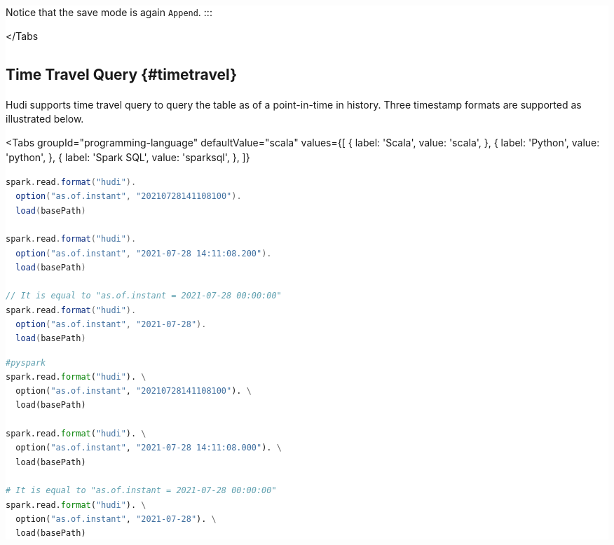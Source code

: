 Notice that the save mode is again `Append`.
:::

</TabItem>

</Tabs
>


## Time Travel Query {#timetravel}

Hudi supports time travel query to query the table as of a point-in-time in history. Three timestamp formats are supported as illustrated below.

<Tabs
groupId="programming-language"
defaultValue="scala"
values={[
{ label: 'Scala', value: 'scala', },
{ label: 'Python', value: 'python', },
{ label: 'Spark SQL', value: 'sparksql', },
]}
>

<TabItem value="scala">

```scala
spark.read.format("hudi").
  option("as.of.instant", "20210728141108100").
  load(basePath)

spark.read.format("hudi").
  option("as.of.instant", "2021-07-28 14:11:08.200").
  load(basePath)

// It is equal to "as.of.instant = 2021-07-28 00:00:00"
spark.read.format("hudi").
  option("as.of.instant", "2021-07-28").
  load(basePath)

```

</TabItem>
<TabItem value="python">

```python
#pyspark
spark.read.format("hudi"). \
  option("as.of.instant", "20210728141108100"). \
  load(basePath)

spark.read.format("hudi"). \
  option("as.of.instant", "2021-07-28 14:11:08.000"). \
  load(basePath)

# It is equal to "as.of.instant = 2021-07-28 00:00:00"
spark.read.format("hudi"). \
  option("as.of.instant", "2021-07-28"). \
  load(basePath)
```
